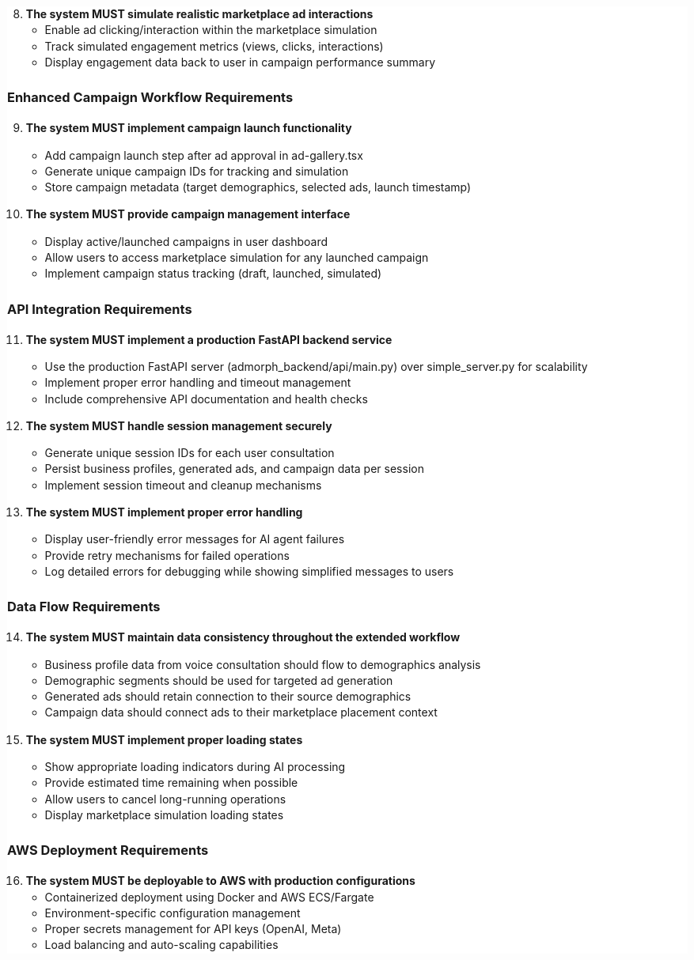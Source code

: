 8. **The system MUST simulate realistic marketplace ad interactions**
   - Enable ad clicking/interaction within the marketplace simulation
   - Track simulated engagement metrics (views, clicks, interactions)
   - Display engagement data back to user in campaign performance summary

### Enhanced Campaign Workflow Requirements
9. **The system MUST implement campaign launch functionality**
   - Add campaign launch step after ad approval in ad-gallery.tsx
   - Generate unique campaign IDs for tracking and simulation
   - Store campaign metadata (target demographics, selected ads, launch timestamp)

10. **The system MUST provide campaign management interface**
    - Display active/launched campaigns in user dashboard
    - Allow users to access marketplace simulation for any launched campaign
    - Implement campaign status tracking (draft, launched, simulated)

### API Integration Requirements
11. **The system MUST implement a production FastAPI backend service**
    - Use the production FastAPI server (admorph_backend/api/main.py) over simple_server.py for scalability
    - Implement proper error handling and timeout management
    - Include comprehensive API documentation and health checks

12. **The system MUST handle session management securely**
    - Generate unique session IDs for each user consultation
    - Persist business profiles, generated ads, and campaign data per session
    - Implement session timeout and cleanup mechanisms

13. **The system MUST implement proper error handling**
    - Display user-friendly error messages for AI agent failures
    - Provide retry mechanisms for failed operations
    - Log detailed errors for debugging while showing simplified messages to users

### Data Flow Requirements
14. **The system MUST maintain data consistency throughout the extended workflow**
    - Business profile data from voice consultation should flow to demographics analysis
    - Demographic segments should be used for targeted ad generation
    - Generated ads should retain connection to their source demographics
    - Campaign data should connect ads to their marketplace placement context

15. **The system MUST implement proper loading states**
    - Show appropriate loading indicators during AI processing
    - Provide estimated time remaining when possible
    - Allow users to cancel long-running operations
    - Display marketplace simulation loading states

### AWS Deployment Requirements
16. **The system MUST be deployable to AWS with production configurations**
    - Containerized deployment using Docker and AWS ECS/Fargate
    - Environment-specific configuration management
    - Proper secrets management for API keys (OpenAI, Meta)
    - Load balancing and auto-scaling capabilities
